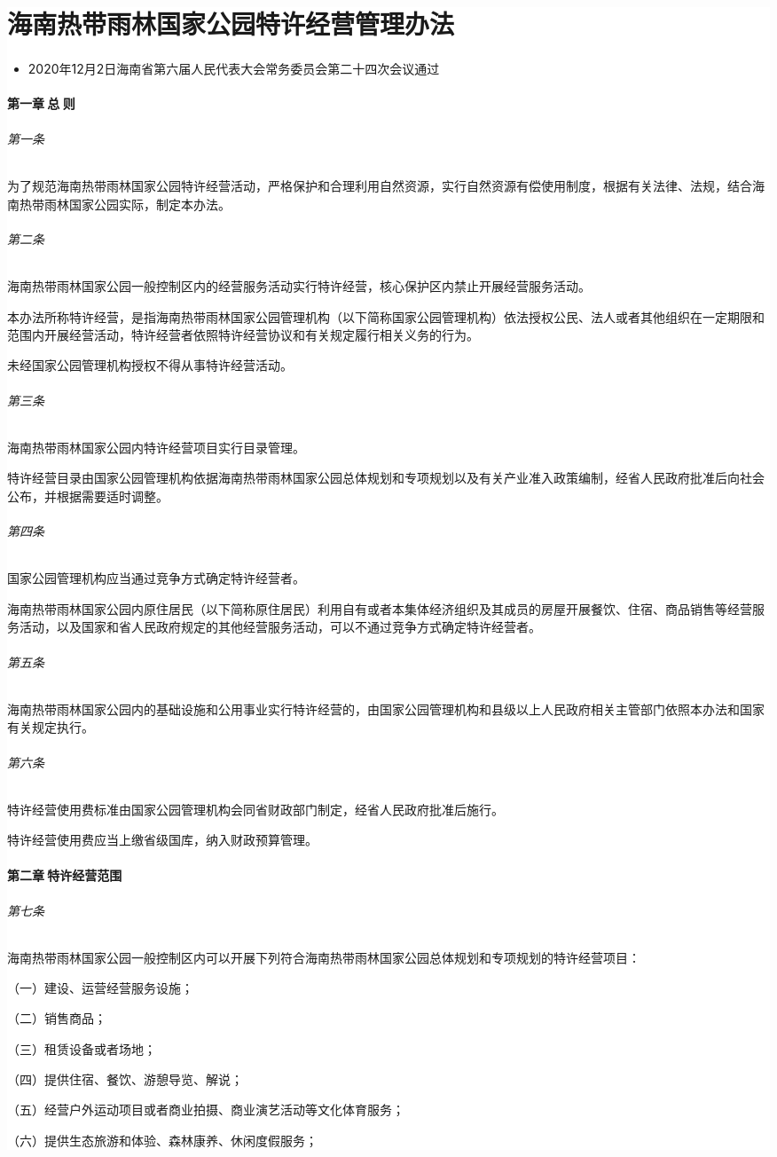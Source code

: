 # 海南热带雨林国家公园特许经营管理办法

- 2020年12月2日海南省第六届人民代表大会常务委员会第二十四次会议通过



#### 第一章 总 则

###### 第一条

为了规范海南热带雨林国家公园特许经营活动，严格保护和合理利用自然资源，实行自然资源有偿使用制度，根据有关法律、法规，结合海南热带雨林国家公园实际，制定本办法。

###### 第二条

海南热带雨林国家公园一般控制区内的经营服务活动实行特许经营，核心保护区内禁止开展经营服务活动。

本办法所称特许经营，是指海南热带雨林国家公园管理机构（以下简称国家公园管理机构）依法授权公民、法人或者其他组织在一定期限和范围内开展经营活动，特许经营者依照特许经营协议和有关规定履行相关义务的行为。

未经国家公园管理机构授权不得从事特许经营活动。

###### 第三条

海南热带雨林国家公园内特许经营项目实行目录管理。

特许经营目录由国家公园管理机构依据海南热带雨林国家公园总体规划和专项规划以及有关产业准入政策编制，经省人民政府批准后向社会公布，并根据需要适时调整。

###### 第四条

国家公园管理机构应当通过竞争方式确定特许经营者。

海南热带雨林国家公园内原住居民（以下简称原住居民）利用自有或者本集体经济组织及其成员的房屋开展餐饮、住宿、商品销售等经营服务活动，以及国家和省人民政府规定的其他经营服务活动，可以不通过竞争方式确定特许经营者。

###### 第五条

海南热带雨林国家公园内的基础设施和公用事业实行特许经营的，由国家公园管理机构和县级以上人民政府相关主管部门依照本办法和国家有关规定执行。

###### 第六条

特许经营使用费标准由国家公园管理机构会同省财政部门制定，经省人民政府批准后施行。

特许经营使用费应当上缴省级国库，纳入财政预算管理。

#### 第二章 特许经营范围

###### 第七条

海南热带雨林国家公园一般控制区内可以开展下列符合海南热带雨林国家公园总体规划和专项规划的特许经营项目：

（一）建设、运营经营服务设施；

（二）销售商品；

（三）租赁设备或者场地；

（四）提供住宿、餐饮、游憩导览、解说；

（五）经营户外运动项目或者商业拍摄、商业演艺活动等文化体育服务；

（六）提供生态旅游和体验、森林康养、休闲度假服务；
